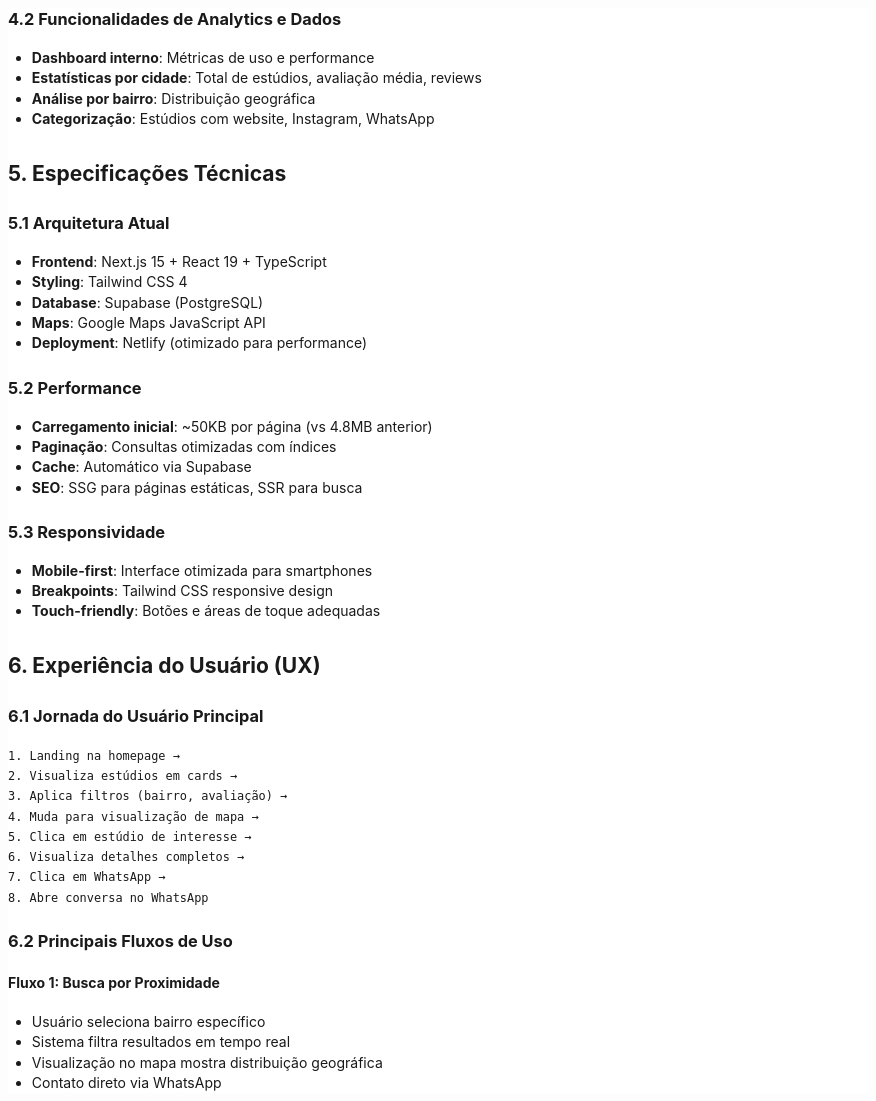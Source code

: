 ### 4.2 Funcionalidades de Analytics e Dados
- **Dashboard interno**: Métricas de uso e performance
- **Estatísticas por cidade**: Total de estúdios, avaliação média, reviews
- **Análise por bairro**: Distribuição geográfica
- **Categorização**: Estúdios com website, Instagram, WhatsApp

## 5. Especificações Técnicas

### 5.1 Arquitetura Atual
- **Frontend**: Next.js 15 + React 19 + TypeScript
- **Styling**: Tailwind CSS 4
- **Database**: Supabase (PostgreSQL)
- **Maps**: Google Maps JavaScript API
- **Deployment**: Netlify (otimizado para performance)

### 5.2 Performance
- **Carregamento inicial**: ~50KB por página (vs 4.8MB anterior)
- **Paginação**: Consultas otimizadas com índices
- **Cache**: Automático via Supabase
- **SEO**: SSG para páginas estáticas, SSR para busca

### 5.3 Responsividade
- **Mobile-first**: Interface otimizada para smartphones
- **Breakpoints**: Tailwind CSS responsive design
- **Touch-friendly**: Botões e áreas de toque adequadas

## 6. Experiência do Usuário (UX)

### 6.1 Jornada do Usuário Principal

```
1. Landing na homepage → 
2. Visualiza estúdios em cards → 
3. Aplica filtros (bairro, avaliação) → 
4. Muda para visualização de mapa → 
5. Clica em estúdio de interesse → 
6. Visualiza detalhes completos → 
7. Clica em WhatsApp → 
8. Abre conversa no WhatsApp
```

### 6.2 Principais Fluxos de Uso

#### Fluxo 1: Busca por Proximidade
- Usuário seleciona bairro específico
- Sistema filtra resultados em tempo real
- Visualização no mapa mostra distribuição geográfica
- Contato direto via WhatsApp
